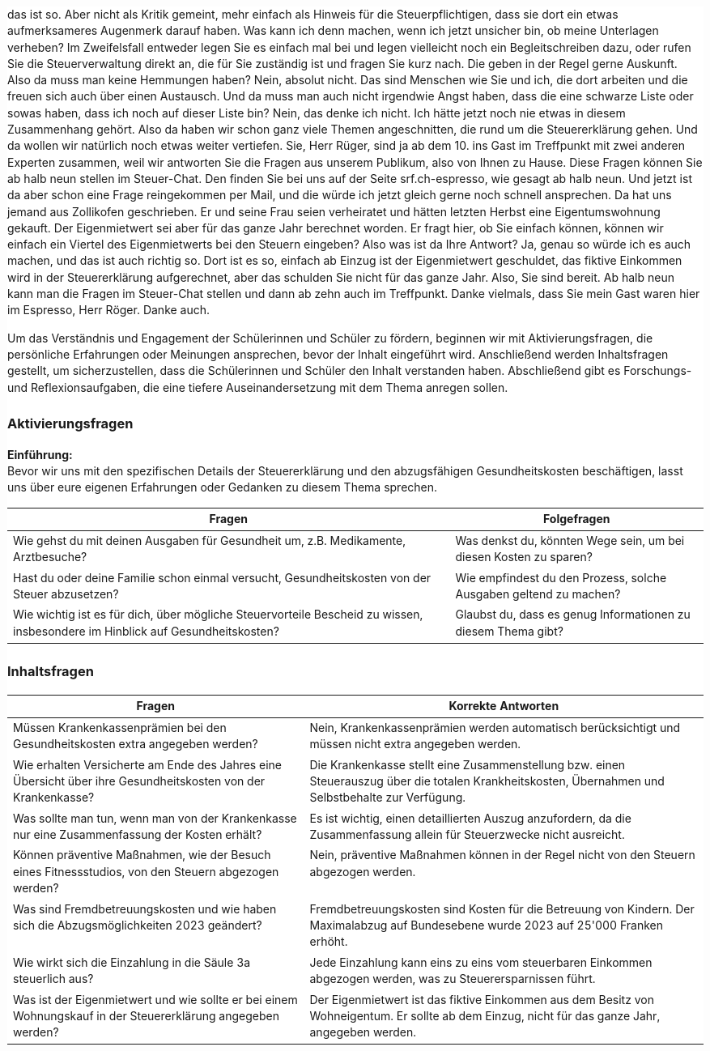 das ist so. Aber nicht als Kritik gemeint, mehr einfach als Hinweis für die Steuerpflichtigen, dass sie dort ein etwas aufmerksameres Augenmerk darauf haben. Was kann ich denn machen, wenn ich jetzt unsicher bin, ob meine Unterlagen verheben? Im Zweifelsfall entweder legen Sie es einfach mal bei und legen vielleicht noch ein Begleitschreiben dazu, oder rufen Sie die Steuerverwaltung direkt an, die für Sie zuständig ist und fragen Sie kurz nach. Die geben in der Regel gerne Auskunft. Also da muss man keine Hemmungen haben? Nein, absolut nicht. Das sind Menschen wie Sie und ich, die dort arbeiten und die freuen sich auch über einen Austausch. Und da muss man auch nicht irgendwie Angst haben, dass die eine schwarze Liste oder sowas haben, dass ich noch auf dieser Liste bin? Nein, das denke ich nicht. Ich hätte jetzt noch nie etwas in diesem Zusammenhang gehört. Also da haben wir schon ganz viele Themen angeschnitten, die rund um die Steuererklärung gehen. Und da wollen wir natürlich noch etwas weiter vertiefen. Sie, Herr Rüger, sind ja ab dem 10. ins Gast im Treffpunkt mit zwei anderen Experten zusammen, weil wir antworten Sie die Fragen aus unserem Publikum, also von Ihnen zu Hause. Diese Fragen können Sie ab halb neun stellen im Steuer-Chat. Den finden Sie bei uns auf der Seite srf.ch-espresso, wie gesagt ab halb neun. Und jetzt ist da aber schon eine Frage reingekommen per Mail, und die würde ich jetzt gleich gerne noch schnell ansprechen. Da hat uns jemand aus Zollikofen geschrieben. Er und seine Frau seien verheiratet und hätten letzten Herbst eine Eigentumswohnung gekauft. Der Eigenmietwert sei aber für das ganze Jahr berechnet worden. Er fragt hier, ob Sie einfach können, können wir einfach ein Viertel des Eigenmietwerts bei den Steuern eingeben? Also was ist da Ihre Antwort? Ja, genau so würde ich es auch machen, und das ist auch richtig so. Dort ist es so, einfach ab Einzug ist der Eigenmietwert geschuldet, das fiktive Einkommen wird in der Steuererklärung aufgerechnet, aber das schulden Sie nicht für das ganze Jahr. Also, Sie sind bereit. Ab halb neun kann man die Fragen im Steuer-Chat stellen und dann ab zehn auch im Treffpunkt. Danke vielmals, dass Sie mein Gast waren hier im Espresso, Herr Röger. Danke auch.

Um das Verständnis und Engagement der Schülerinnen und Schüler zu fördern, beginnen wir mit Aktivierungsfragen, die persönliche Erfahrungen oder Meinungen ansprechen, bevor der Inhalt eingeführt wird. Anschließend werden Inhaltsfragen gestellt, um sicherzustellen, dass die Schülerinnen und Schüler den Inhalt verstanden haben. Abschließend gibt es Forschungs- und Reflexionsaufgaben, die eine tiefere Auseinandersetzung mit dem Thema anregen sollen.

### Aktivierungsfragen

**Einführung:**  
Bevor wir uns mit den spezifischen Details der Steuererklärung und den abzugsfähigen Gesundheitskosten beschäftigen, lasst uns über eure eigenen Erfahrungen oder Gedanken zu diesem Thema sprechen.

| Fragen | Folgefragen |
| ------ | ----------- |
| Wie gehst du mit deinen Ausgaben für Gesundheit um, z.B. Medikamente, Arztbesuche? | Was denkst du, könnten Wege sein, um bei diesen Kosten zu sparen? |
| Hast du oder deine Familie schon einmal versucht, Gesundheitskosten von der Steuer abzusetzen? | Wie empfindest du den Prozess, solche Ausgaben geltend zu machen? |
| Wie wichtig ist es für dich, über mögliche Steuervorteile Bescheid zu wissen, insbesondere im Hinblick auf Gesundheitskosten? | Glaubst du, dass es genug Informationen zu diesem Thema gibt? |

### Inhaltsfragen

| Fragen | Korrekte Antworten |
| ------ | ------------------ |
| Müssen Krankenkassenprämien bei den Gesundheitskosten extra angegeben werden? | Nein, Krankenkassenprämien werden automatisch berücksichtigt und müssen nicht extra angegeben werden. |
| Wie erhalten Versicherte am Ende des Jahres eine Übersicht über ihre Gesundheitskosten von der Krankenkasse? | Die Krankenkasse stellt eine Zusammenstellung bzw. einen Steuerauszug über die totalen Krankheitskosten, Übernahmen und Selbstbehalte zur Verfügung. |
| Was sollte man tun, wenn man von der Krankenkasse nur eine Zusammenfassung der Kosten erhält? | Es ist wichtig, einen detaillierten Auszug anzufordern, da die Zusammenfassung allein für Steuerzwecke nicht ausreicht. |
| Können präventive Maßnahmen, wie der Besuch eines Fitnessstudios, von den Steuern abgezogen werden? | Nein, präventive Maßnahmen können in der Regel nicht von den Steuern abgezogen werden. |
| Was sind Fremdbetreuungskosten und wie haben sich die Abzugsmöglichkeiten 2023 geändert? | Fremdbetreuungskosten sind Kosten für die Betreuung von Kindern. Der Maximalabzug auf Bundesebene wurde 2023 auf 25'000 Franken erhöht. |
| Wie wirkt sich die Einzahlung in die Säule 3a steuerlich aus? | Jede Einzahlung kann eins zu eins vom steuerbaren Einkommen abgezogen werden, was zu Steuerersparnissen führt. |
| Was ist der Eigenmietwert und wie sollte er bei einem Wohnungskauf in der Steuererklärung angegeben werden? | Der Eigenmietwert ist das fiktive Einkommen aus dem Besitz von Wohneigentum. Er sollte ab dem Einzug, nicht für das ganze Jahr, angegeben werden. |
